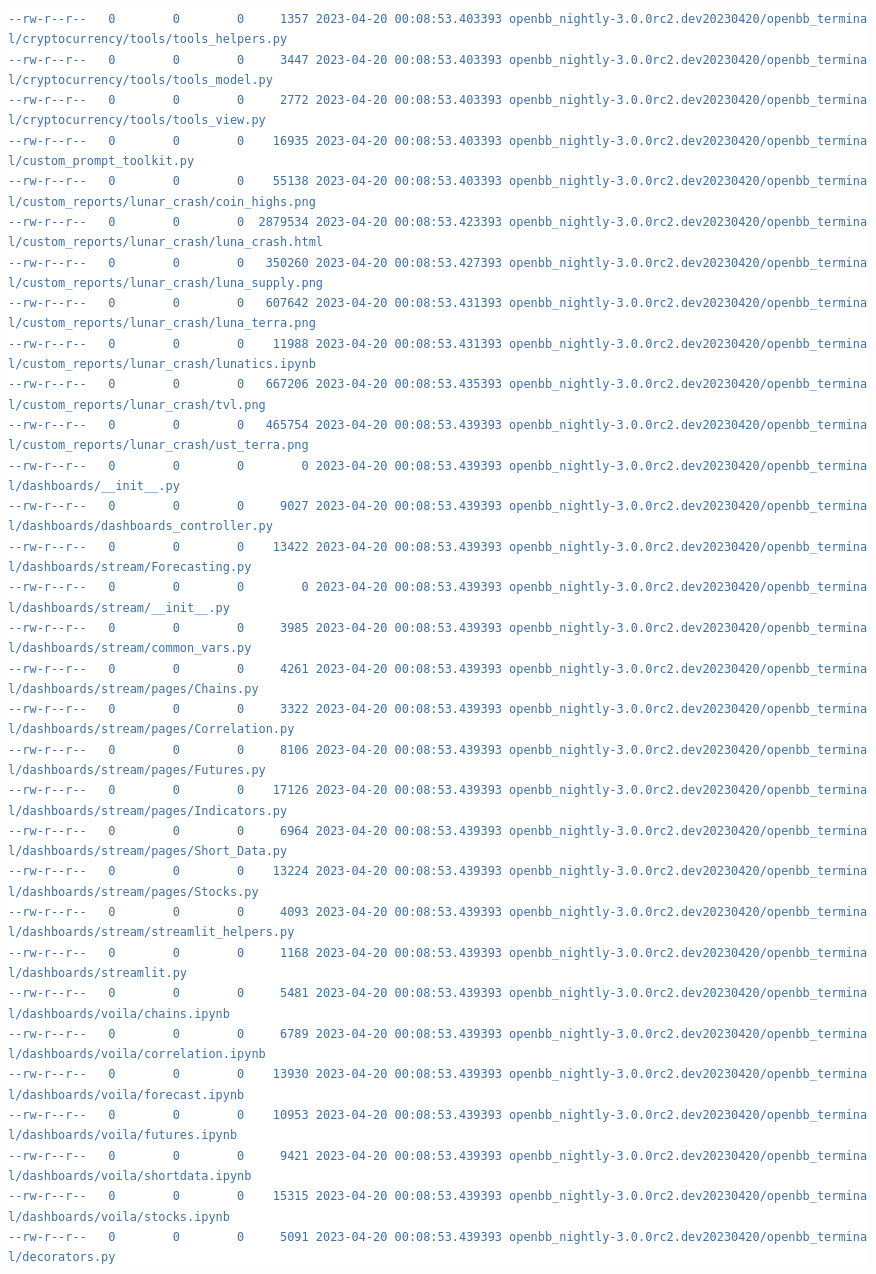 ```diff
--rw-r--r--   0        0        0     1357 2023-04-20 00:08:53.403393 openbb_nightly-3.0.0rc2.dev20230420/openbb_terminal/cryptocurrency/tools/tools_helpers.py
--rw-r--r--   0        0        0     3447 2023-04-20 00:08:53.403393 openbb_nightly-3.0.0rc2.dev20230420/openbb_terminal/cryptocurrency/tools/tools_model.py
--rw-r--r--   0        0        0     2772 2023-04-20 00:08:53.403393 openbb_nightly-3.0.0rc2.dev20230420/openbb_terminal/cryptocurrency/tools/tools_view.py
--rw-r--r--   0        0        0    16935 2023-04-20 00:08:53.403393 openbb_nightly-3.0.0rc2.dev20230420/openbb_terminal/custom_prompt_toolkit.py
--rw-r--r--   0        0        0    55138 2023-04-20 00:08:53.403393 openbb_nightly-3.0.0rc2.dev20230420/openbb_terminal/custom_reports/lunar_crash/coin_highs.png
--rw-r--r--   0        0        0  2879534 2023-04-20 00:08:53.423393 openbb_nightly-3.0.0rc2.dev20230420/openbb_terminal/custom_reports/lunar_crash/luna_crash.html
--rw-r--r--   0        0        0   350260 2023-04-20 00:08:53.427393 openbb_nightly-3.0.0rc2.dev20230420/openbb_terminal/custom_reports/lunar_crash/luna_supply.png
--rw-r--r--   0        0        0   607642 2023-04-20 00:08:53.431393 openbb_nightly-3.0.0rc2.dev20230420/openbb_terminal/custom_reports/lunar_crash/luna_terra.png
--rw-r--r--   0        0        0    11988 2023-04-20 00:08:53.431393 openbb_nightly-3.0.0rc2.dev20230420/openbb_terminal/custom_reports/lunar_crash/lunatics.ipynb
--rw-r--r--   0        0        0   667206 2023-04-20 00:08:53.435393 openbb_nightly-3.0.0rc2.dev20230420/openbb_terminal/custom_reports/lunar_crash/tvl.png
--rw-r--r--   0        0        0   465754 2023-04-20 00:08:53.439393 openbb_nightly-3.0.0rc2.dev20230420/openbb_terminal/custom_reports/lunar_crash/ust_terra.png
--rw-r--r--   0        0        0        0 2023-04-20 00:08:53.439393 openbb_nightly-3.0.0rc2.dev20230420/openbb_terminal/dashboards/__init__.py
--rw-r--r--   0        0        0     9027 2023-04-20 00:08:53.439393 openbb_nightly-3.0.0rc2.dev20230420/openbb_terminal/dashboards/dashboards_controller.py
--rw-r--r--   0        0        0    13422 2023-04-20 00:08:53.439393 openbb_nightly-3.0.0rc2.dev20230420/openbb_terminal/dashboards/stream/Forecasting.py
--rw-r--r--   0        0        0        0 2023-04-20 00:08:53.439393 openbb_nightly-3.0.0rc2.dev20230420/openbb_terminal/dashboards/stream/__init__.py
--rw-r--r--   0        0        0     3985 2023-04-20 00:08:53.439393 openbb_nightly-3.0.0rc2.dev20230420/openbb_terminal/dashboards/stream/common_vars.py
--rw-r--r--   0        0        0     4261 2023-04-20 00:08:53.439393 openbb_nightly-3.0.0rc2.dev20230420/openbb_terminal/dashboards/stream/pages/Chains.py
--rw-r--r--   0        0        0     3322 2023-04-20 00:08:53.439393 openbb_nightly-3.0.0rc2.dev20230420/openbb_terminal/dashboards/stream/pages/Correlation.py
--rw-r--r--   0        0        0     8106 2023-04-20 00:08:53.439393 openbb_nightly-3.0.0rc2.dev20230420/openbb_terminal/dashboards/stream/pages/Futures.py
--rw-r--r--   0        0        0    17126 2023-04-20 00:08:53.439393 openbb_nightly-3.0.0rc2.dev20230420/openbb_terminal/dashboards/stream/pages/Indicators.py
--rw-r--r--   0        0        0     6964 2023-04-20 00:08:53.439393 openbb_nightly-3.0.0rc2.dev20230420/openbb_terminal/dashboards/stream/pages/Short_Data.py
--rw-r--r--   0        0        0    13224 2023-04-20 00:08:53.439393 openbb_nightly-3.0.0rc2.dev20230420/openbb_terminal/dashboards/stream/pages/Stocks.py
--rw-r--r--   0        0        0     4093 2023-04-20 00:08:53.439393 openbb_nightly-3.0.0rc2.dev20230420/openbb_terminal/dashboards/stream/streamlit_helpers.py
--rw-r--r--   0        0        0     1168 2023-04-20 00:08:53.439393 openbb_nightly-3.0.0rc2.dev20230420/openbb_terminal/dashboards/streamlit.py
--rw-r--r--   0        0        0     5481 2023-04-20 00:08:53.439393 openbb_nightly-3.0.0rc2.dev20230420/openbb_terminal/dashboards/voila/chains.ipynb
--rw-r--r--   0        0        0     6789 2023-04-20 00:08:53.439393 openbb_nightly-3.0.0rc2.dev20230420/openbb_terminal/dashboards/voila/correlation.ipynb
--rw-r--r--   0        0        0    13930 2023-04-20 00:08:53.439393 openbb_nightly-3.0.0rc2.dev20230420/openbb_terminal/dashboards/voila/forecast.ipynb
--rw-r--r--   0        0        0    10953 2023-04-20 00:08:53.439393 openbb_nightly-3.0.0rc2.dev20230420/openbb_terminal/dashboards/voila/futures.ipynb
--rw-r--r--   0        0        0     9421 2023-04-20 00:08:53.439393 openbb_nightly-3.0.0rc2.dev20230420/openbb_terminal/dashboards/voila/shortdata.ipynb
--rw-r--r--   0        0        0    15315 2023-04-20 00:08:53.439393 openbb_nightly-3.0.0rc2.dev20230420/openbb_terminal/dashboards/voila/stocks.ipynb
--rw-r--r--   0        0        0     5091 2023-04-20 00:08:53.439393 openbb_nightly-3.0.0rc2.dev20230420/openbb_terminal/decorators.py
```